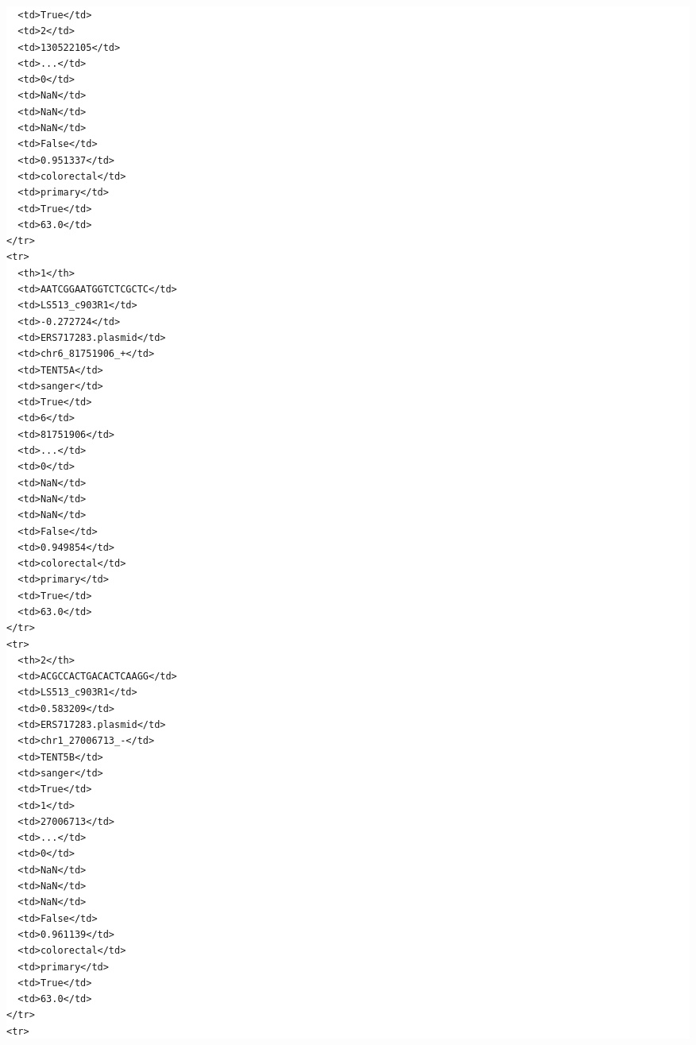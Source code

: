       <td>True</td>
      <td>2</td>
      <td>130522105</td>
      <td>...</td>
      <td>0</td>
      <td>NaN</td>
      <td>NaN</td>
      <td>NaN</td>
      <td>False</td>
      <td>0.951337</td>
      <td>colorectal</td>
      <td>primary</td>
      <td>True</td>
      <td>63.0</td>
    </tr>
    <tr>
      <th>1</th>
      <td>AATCGGAATGGTCTCGCTC</td>
      <td>LS513_c903R1</td>
      <td>-0.272724</td>
      <td>ERS717283.plasmid</td>
      <td>chr6_81751906_+</td>
      <td>TENT5A</td>
      <td>sanger</td>
      <td>True</td>
      <td>6</td>
      <td>81751906</td>
      <td>...</td>
      <td>0</td>
      <td>NaN</td>
      <td>NaN</td>
      <td>NaN</td>
      <td>False</td>
      <td>0.949854</td>
      <td>colorectal</td>
      <td>primary</td>
      <td>True</td>
      <td>63.0</td>
    </tr>
    <tr>
      <th>2</th>
      <td>ACGCCACTGACACTCAAGG</td>
      <td>LS513_c903R1</td>
      <td>0.583209</td>
      <td>ERS717283.plasmid</td>
      <td>chr1_27006713_-</td>
      <td>TENT5B</td>
      <td>sanger</td>
      <td>True</td>
      <td>1</td>
      <td>27006713</td>
      <td>...</td>
      <td>0</td>
      <td>NaN</td>
      <td>NaN</td>
      <td>NaN</td>
      <td>False</td>
      <td>0.961139</td>
      <td>colorectal</td>
      <td>primary</td>
      <td>True</td>
      <td>63.0</td>
    </tr>
    <tr>
